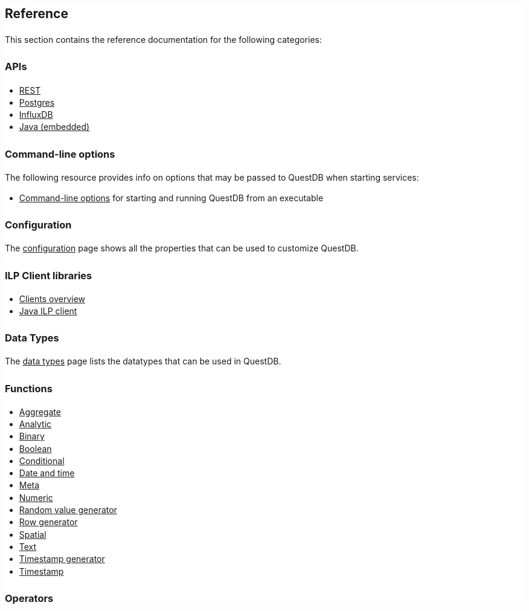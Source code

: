 ## Reference

This section contains the reference documentation for the following categories:

### APIs

- [REST](/docs/reference/api/rest)
- [Postgres](/docs/reference/api/postgres)
- [InfluxDB](/docs/reference/api/ilp/overview)
- [Java (embedded)](/docs/reference/api/java-embedded)

### Command-line options

The following resource provides info on options that may be passed to QuestDB
when starting services:

- [Command-line options](/docs/reference/command-line-options) for starting and
  running QuestDB from an executable

### Configuration

The [configuration](/docs/reference/configuration) page shows all the properties
that can be used to customize QuestDB.

### ILP Client libraries

- [Clients overview](/docs/reference/clients/overview)
- [Java ILP client](/docs/reference/clients/java_ilp)

### Data Types

The [data types](/docs/reference/sql/datatypes) page lists the datatypes that
can be used in QuestDB.

### Functions

- [Aggregate](/docs/reference/function/aggregation)
- [Analytic](/docs/reference/function/analytic)
- [Binary](/docs/reference/function/binary)
- [Boolean](/docs/reference/function/boolean)
- [Conditional](/docs/reference/function/conditional)
- [Date and time](/docs/reference/function/date-time)
- [Meta](/docs/reference/function/meta)
- [Numeric](/docs/reference/function/numeric)
- [Random value generator](/docs/reference/function/random-value-generator)
- [Row generator](/docs/reference/function/row-generator)
- [Spatial](/docs/reference/function/spatial)
- [Text](/docs/reference/function/text)
- [Timestamp generator](/docs/reference/function/timestamp-generator)
- [Timestamp](/docs/reference/function/timestamp)

### Operators

